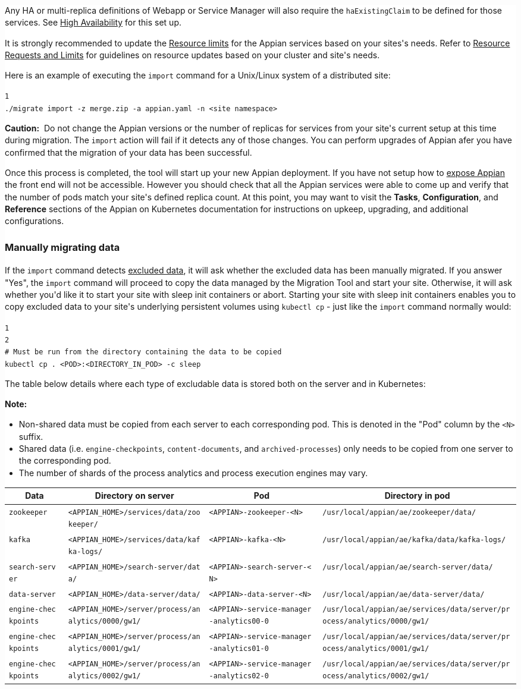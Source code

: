 Any HA or multi-replica definitions of Webapp or Service Manager will also require the `haExistingClaim` to be defined for those services. See [High Availability](high-availability.html) for this set up.

It is strongly recommended to update the [Resource limits](crds.html#v1beta1component) for the Appian services based on your sites's needs. Refer to [Resource Requests and Limits](resource-requests-and-limits.html) for guidelines on resource updates based on your cluster and site's needs.

Here is an example of executing the `import` command for a Unix/Linux system of a distributed site:

```
1
./migrate import -z merge.zip -a appian.yaml -n <site namespace>
```

**Caution:**  Do not change the Appian versions or the number of replicas for services from your site's current setup at this time during migration. The `import` action will fail if it detects any of those changes. You can perform upgrades of Appian afer you have confirmed that the migration of your data has been successful.

Once this process is completed, the tool will start up your new Appian deployment. If you have not setup how to [expose Appian](exposing-appian-on-k8s.html) the front end will not be accessible. However you should check that all the Appian services were able to come up and verify that the number of pods match your site's defined replica count. At this point, you may want to visit the **Tasks**, **Configuration**, and **Reference** sections of the Appian on Kubernetes documentation for instructions on upkeep, upgrading, and additional configurations.

### Manually migrating data

If the `import` command detects [excluded data](#excluding-data), it will ask whether the excluded data has been manually migrated. If you answer "Yes", the `import` command will proceed to copy the data managed by the Migration Tool and start your site. Otherwise, it will ask whether you'd like it to start your site with sleep init containers or abort. Starting your site with sleep init containers enables you to copy excluded data to your site's underlying persistent volumes using `kubectl cp` - just like the `import` command normally would:

```
1
2
# Must be run from the directory containing the data to be copied
kubectl cp . <POD>:<DIRECTORY_IN_POD> -c sleep
```

The table below details where each type of excludable data is stored both on the server and in Kubernetes:

**Note:**  

-   Non-shared data must be copied from each server to each corresponding pod. This is denoted in the "Pod" column by the `<N>` suffix.
-   Shared data (i.e. `engine-checkpoints`, `content-documents`, and `archived-processes`) only needs to be copied from one server to the corresponding pod.
-   The number of shards of the process analytics and process execution engines may vary.

| Data | Directory on server | Pod | Directory in pod |
| --- | --- | --- | --- |
| `zookeeper` | `<APPIAN_HOME>/services/data/zookeeper/` | `<APPIAN>-zookeeper-<N>` | `/usr/local/appian/ae/zookeeper/data/` |
| `kafka` | `<APPIAN_HOME>/services/data/kafka-logs/` | `<APPIAN>-kafka-<N>` | `/usr/local/appian/ae/kafka/data/kafka-logs/` |
| `search-server` | `<APPIAN_HOME>/search-server/data/` | `<APPIAN>-search-server-<N>` | `/usr/local/appian/ae/search-server/data/` |
| `data-server` | `<APPIAN_HOME>/data-server/data/` | `<APPIAN>-data-server-<N>` | `/usr/local/appian/ae/data-server/data/` |
| `engine-checkpoints` | `<APPIAN_HOME>/server/process/analytics/0000/gw1/` | `<APPIAN>-service-manager-analytics00-0` | `/usr/local/appian/ae/services/data/server/process/analytics/0000/gw1/` |
| `engine-checkpoints` | `<APPIAN_HOME>/server/process/analytics/0001/gw1/` | `<APPIAN>-service-manager-analytics01-0` | `/usr/local/appian/ae/services/data/server/process/analytics/0001/gw1/` |
| `engine-checkpoints` | `<APPIAN_HOME>/server/process/analytics/0002/gw1/` | `<APPIAN>-service-manager-analytics02-0` | `/usr/local/appian/ae/services/data/server/process/analytics/0002/gw1/` |